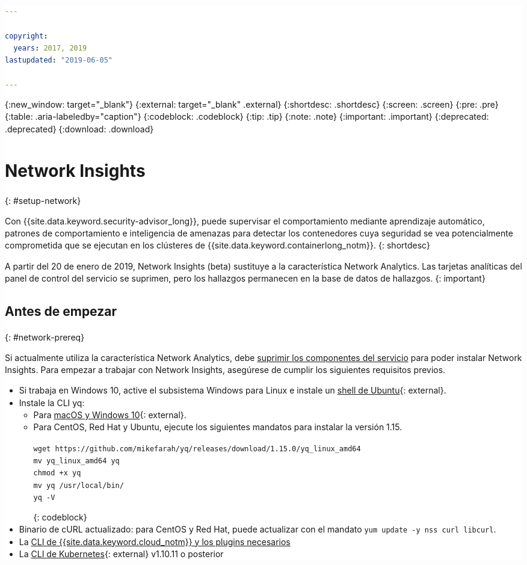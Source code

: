 ```yaml
---

copyright:
  years: 2017, 2019
lastupdated: "2019-06-05"

---
```


{:new_window: target="_blank"}
{:external: target="_blank" .external}
{:shortdesc: .shortdesc}
{:screen: .screen}
{:pre: .pre}
{:table: .aria-labeledby="caption"}
{:codeblock: .codeblock}
{:tip: .tip}
{:note: .note}
{:important: .important}
{:deprecated: .deprecated}
{:download: .download}

# Network Insights
{: #setup-network}

Con {{site.data.keyword.security-advisor_long}}, puede supervisar el comportamiento mediante aprendizaje automático, patrones de comportamiento e inteligencia de amenazas para detectar los contenedores cuya seguridad se vea potencialmente comprometida que se ejecutan en los clústeres de {{site.data.keyword.containerlong_notm}}.
{: shortdesc}

A partir del 20 de enero de 2019, Network Insights (beta) sustituye a la característica Network Analytics. Las tarjetas analíticas del panel de control del servicio se suprimen, pero los hallazgos permanecen en la base de datos de hallazgos.
{: important}

## Antes de empezar
{: #network-prereq}

Si actualmente utiliza la característica Network Analytics, debe [suprimir los componentes del servicio](/docs/services/security-advisor?topic=security-advisor-setup-network#uninstall-analytics) para poder instalar Network Insights. Para empezar a trabajar con Network Insights, asegúrese de cumplir los siguientes requisitos previos.

- Si trabaja en Windows 10, active el subsistema Windows para Linux e instale un [shell de Ubuntu](https://win10faq.com/install-run-ubuntu-bash-windows-10/){: external}.
- Instale la CLI yq:
  * Para [macOS y Windows 10](http://mikefarah.github.io/yq/){: external}.
  * Para CentOS, Red Hat y Ubuntu, ejecute los siguientes mandatos para instalar la versión 1.15.
    ```
    wget https://github.com/mikefarah/yq/releases/download/1.15.0/yq_linux_amd64       
    mv yq_linux_amd64 yq   
    chmod +x yq    
    mv yq /usr/local/bin/     
    yq -V
    ```
    {: codeblock}     
- Binario de cURL actualizado: para CentOS y Red Hat, puede actualizar con el mandato `yum update -y nss curl libcurl`.
- La [CLI de {{site.data.keyword.cloud_notm}} y los plugins necesarios](/docs/cli?topic=cloud-cli-ibmcloud-cli#ibmcloud-cli)
- La [CLI de Kubernetes](https://kubernetes.io/docs/tasks/tools/install-kubectl/){: external} v1.10.11 o posterior